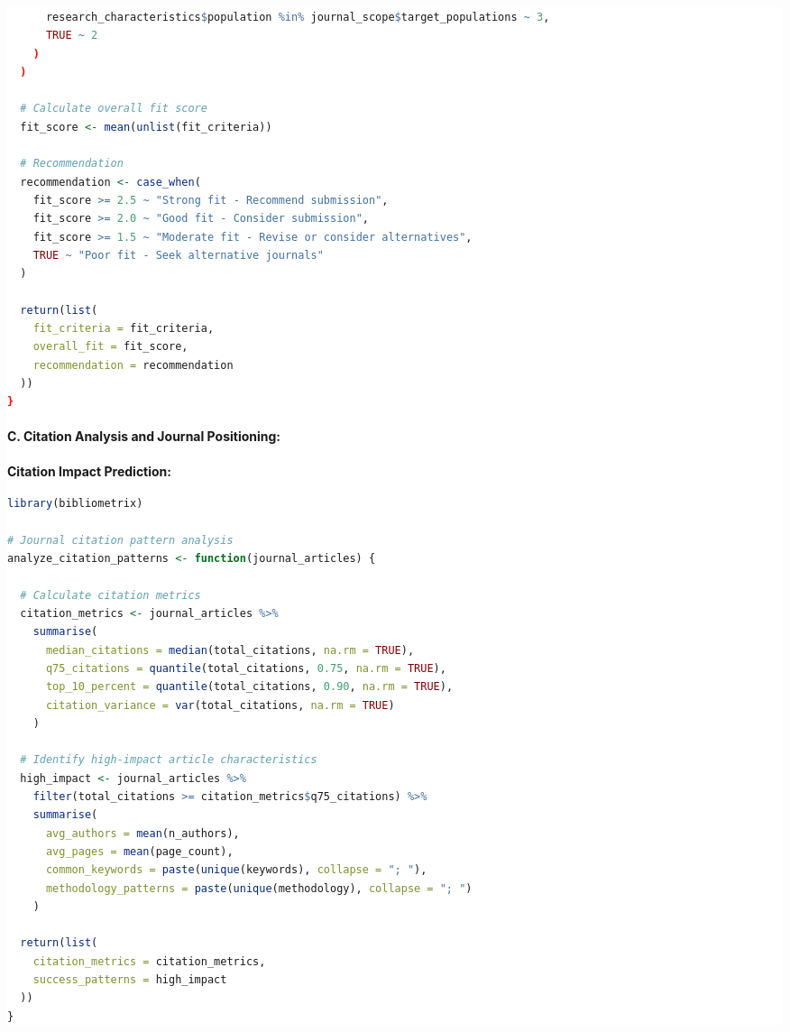 ```r
      research_characteristics$population %in% journal_scope$target_populations ~ 3,
      TRUE ~ 2
    )
  )
  
  # Calculate overall fit score
  fit_score <- mean(unlist(fit_criteria))
  
  # Recommendation
  recommendation <- case_when(
    fit_score >= 2.5 ~ "Strong fit - Recommend submission",
    fit_score >= 2.0 ~ "Good fit - Consider submission",
    fit_score >= 1.5 ~ "Moderate fit - Revise or consider alternatives",
    TRUE ~ "Poor fit - Seek alternative journals"
  )
  
  return(list(
    fit_criteria = fit_criteria,
    overall_fit = fit_score,
    recommendation = recommendation
  ))
}
```

#### **C. Citation Analysis and Journal Positioning:**

**Citation Impact Prediction:**
```r
library(bibliometrix)

# Journal citation pattern analysis
analyze_citation_patterns <- function(journal_articles) {
  
  # Calculate citation metrics
  citation_metrics <- journal_articles %>%
    summarise(
      median_citations = median(total_citations, na.rm = TRUE),
      q75_citations = quantile(total_citations, 0.75, na.rm = TRUE),
      top_10_percent = quantile(total_citations, 0.90, na.rm = TRUE),
      citation_variance = var(total_citations, na.rm = TRUE)
    )
  
  # Identify high-impact article characteristics
  high_impact <- journal_articles %>%
    filter(total_citations >= citation_metrics$q75_citations) %>%
    summarise(
      avg_authors = mean(n_authors),
      avg_pages = mean(page_count),
      common_keywords = paste(unique(keywords), collapse = "; "),
      methodology_patterns = paste(unique(methodology), collapse = "; ")
    )
  
  return(list(
    citation_metrics = citation_metrics,
    success_patterns = high_impact
  ))
}
```
